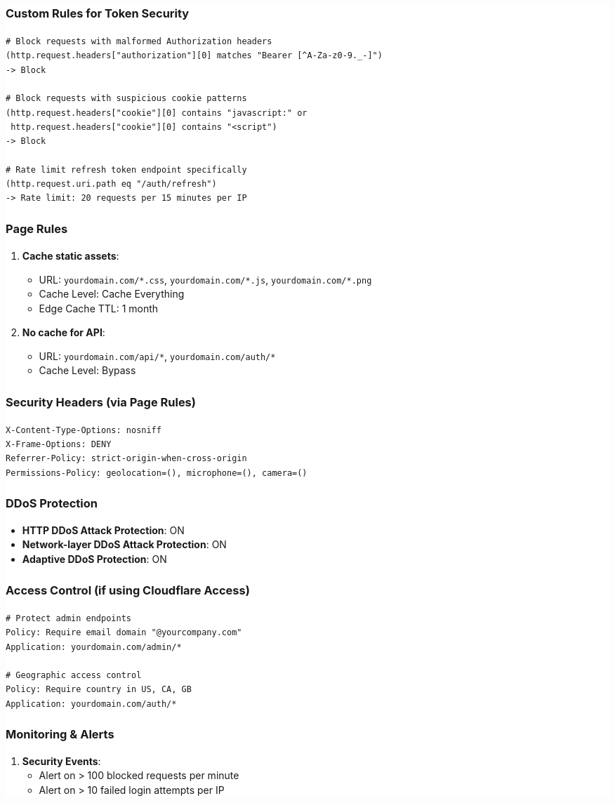 ### Custom Rules for Token Security
```
# Block requests with malformed Authorization headers
(http.request.headers["authorization"][0] matches "Bearer [^A-Za-z0-9._-]")
-> Block

# Block requests with suspicious cookie patterns
(http.request.headers["cookie"][0] contains "javascript:" or
 http.request.headers["cookie"][0] contains "<script")
-> Block

# Rate limit refresh token endpoint specifically
(http.request.uri.path eq "/auth/refresh")
-> Rate limit: 20 requests per 15 minutes per IP
```

### Page Rules
1. **Cache static assets**:
   - URL: `yourdomain.com/*.css`, `yourdomain.com/*.js`, `yourdomain.com/*.png`
   - Cache Level: Cache Everything
   - Edge Cache TTL: 1 month

2. **No cache for API**:
   - URL: `yourdomain.com/api/*`, `yourdomain.com/auth/*`
   - Cache Level: Bypass

### Security Headers (via Page Rules)
```
X-Content-Type-Options: nosniff
X-Frame-Options: DENY
Referrer-Policy: strict-origin-when-cross-origin
Permissions-Policy: geolocation=(), microphone=(), camera=()
```

### DDoS Protection
- **HTTP DDoS Attack Protection**: ON
- **Network-layer DDoS Attack Protection**: ON
- **Adaptive DDoS Protection**: ON

### Access Control (if using Cloudflare Access)
```
# Protect admin endpoints
Policy: Require email domain "@yourcompany.com"
Application: yourdomain.com/admin/*

# Geographic access control
Policy: Require country in US, CA, GB
Application: yourdomain.com/auth/*
```

### Monitoring & Alerts
1. **Security Events**:
   - Alert on > 100 blocked requests per minute
   - Alert on > 10 failed login attempts per IP
